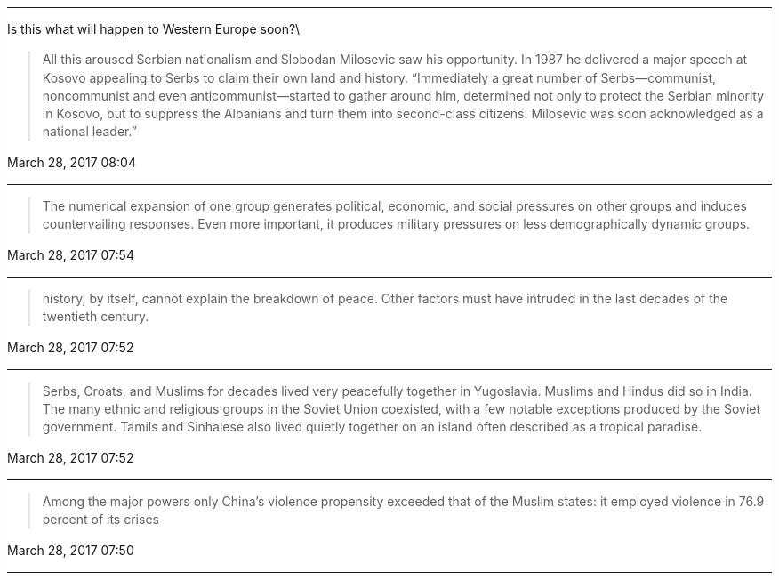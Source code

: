 ------------------------------------------------------------------------



Is this what will happen to Western Europe soon?\

> All this aroused Serbian nationalism and Slobodan Milosevic saw his opportunity. In 1987 he delivered a major speech at Kosovo appealing to Serbs to claim their own land and history. “Immediately a great number of Serbs—communist, noncommunist and even anticommunist—started to gather around him, determined not only to protect the Serbian minority in Kosovo, but to suppress the Albanians and turn them into second-class citizens. Milosevic was soon acknowledged as a national leader.”


March 28, 2017 08:04

------------------------------------------------------------------------




> The numerical expansion of one group generates political, economic, and social pressures on other groups and induces countervailing responses. Even more important, it produces military pressures on less demographically dynamic groups.


March 28, 2017 07:54

------------------------------------------------------------------------




> history, by itself, cannot explain the breakdown of peace. Other factors must have intruded in the last decades of the twentieth century.


March 28, 2017 07:52

------------------------------------------------------------------------




> Serbs, Croats, and Muslims for decades lived very peacefully together in Yugoslavia. Muslims and Hindus did so in India. The many ethnic and religious groups in the Soviet Union coexisted, with a few notable exceptions produced by the Soviet government. Tamils and Sinhalese also lived quietly together on an island often described as a tropical paradise.


March 28, 2017 07:52

------------------------------------------------------------------------




> Among the major powers only China’s violence propensity exceeded that of the Muslim states: it employed violence in 76.9 percent of its crises


March 28, 2017 07:50

------------------------------------------------------------------------



